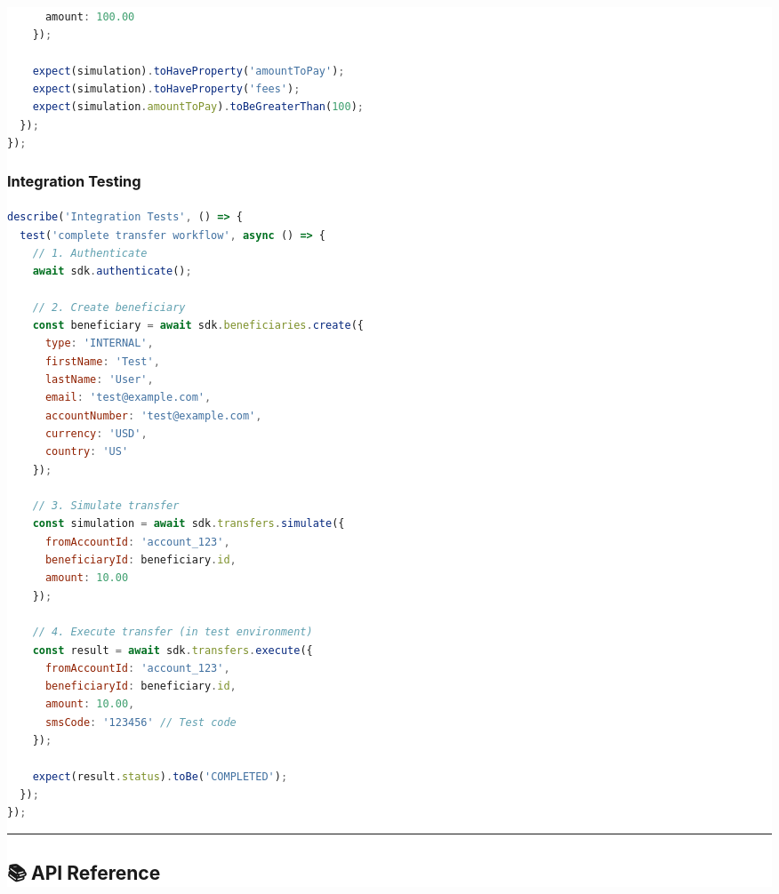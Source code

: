 ```javascript
      amount: 100.00
    });
    
    expect(simulation).toHaveProperty('amountToPay');
    expect(simulation).toHaveProperty('fees');
    expect(simulation.amountToPay).toBeGreaterThan(100);
  });
});
```

### Integration Testing

```javascript
describe('Integration Tests', () => {
  test('complete transfer workflow', async () => {
    // 1. Authenticate
    await sdk.authenticate();
    
    // 2. Create beneficiary
    const beneficiary = await sdk.beneficiaries.create({
      type: 'INTERNAL',
      firstName: 'Test',
      lastName: 'User',
      email: 'test@example.com',
      accountNumber: 'test@example.com',
      currency: 'USD',
      country: 'US'
    });
    
    // 3. Simulate transfer
    const simulation = await sdk.transfers.simulate({
      fromAccountId: 'account_123',
      beneficiaryId: beneficiary.id,
      amount: 10.00
    });
    
    // 4. Execute transfer (in test environment)
    const result = await sdk.transfers.execute({
      fromAccountId: 'account_123',
      beneficiaryId: beneficiary.id,
      amount: 10.00,
      smsCode: '123456' // Test code
    });
    
    expect(result.status).toBe('COMPLETED');
  });
});
```

---

## 📚 **API Reference**
